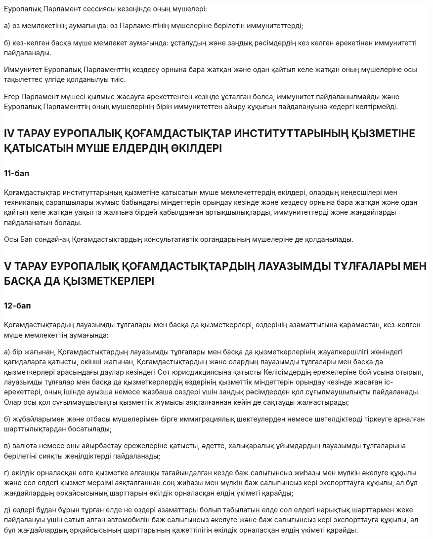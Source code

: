 Еуропалық Парламент сессиясы кезеңiнде оның мүшелерi:

а) өз мемлекетiнiң аумағында: өз Парламентiнiң мүшелерiне берiлетiн иммунитеттердi;

б) кез-келген басқа мүше мемлекет аумағында: ұсталудың және заңдық рәсiмдердiң кез келген әрекетiнен иммунитеттi пайдаланады.

Иммунитет Еуропалық Парламенттiң кездесу орнына бара жатқан және одан қайтып келе жатқан оның мүшелерiне осы тақылеттес үлгiде қолданылуы тиiс.

Егер Парламент мүшесi қылмыс жасауға әрекеттенген кезiнде ұсталған болса, иммунитет пайдаланылмайды және Еуропалық Парламенттiң оның мүшелерiнiң бiрiн иммунитеттен айыру құқығын пайдалануына кедергі келтiрмейдi.

## IV ТАРАУ ЕУРОПАЛЫҚ ҚОҒАМДАСТЫҚТАР ИНСТИТУТТАРЫНЫҢ ҚЫЗМЕТIНЕ ҚАТЫСАТЫН МYШЕ ЕЛДЕРДІҢ ӨКIЛДЕРI

### 11-бап

Қоғамдастықтар институттарының қызметiне қатысатын мүше мемлекеттердiң өкiлдерi, олардың кеңесшiлерi мен техникалық сарапшылары жұмыс бабындағы мiндеттерiн орындау кезiнде және кездесу орнына бара жатқан және одан қайтып келе жатқан уақытта жалпыға бiрдей қабылданған артықшылықтарды, иммунитеттердi және жағдайларды пайдаланатын болады.

Осы Бап сондай-ақ Қоғамдастықтардың консультативтiк органдарының мүшелеріне де қолданылады.

## V ТАРАУ ЕУРОПАЛЫҚ ҚОҒАМДАСТЫҚТАРДЫҢ ЛАУАЗЫМДЫ ТҰЛҒАЛАРЫ МЕН БАСҚА ДА ҚЫЗМЕТКЕРЛЕРI

### 12-бап

Қоғамдастықтардың лауазымды тұлғалары мен басқа да қызметкерлерi, өздерiнiң азаматтығына қарамастан, кез-келген мүше мемлекеттiң аумағында:

а) бiр жағынан, Қоғамдастықтардың лауазымды тұлғалары мен басқа да қызметкерлерiнiң жауапкершiлігі жөнiндегi қағидаларға қатысты, екiншi жағынан, Қоғамдастықтардың және олардың лауазымды тұлғалары мен басқа да қызметкерлерi арасындағы даулар кезiндегі Сот юрисдикциясына қатысты Келісiмдердiң ережелерiне бой ұсына отырып, лауазымды тұлғалар мен басқа да қызметкерлердiң өздерiнiң қызметтiк мiндеттерiн орындау кезiнде жасаған iс-әрекеттерi, оның iшiнде ауызша немесе жазбаша сөздерi үшiн заңдық рәсiмдерден қол сұғылмаушылықты пайдаланады. Олар осы қол сұғылмаушылықты қызметтiк жұмысы аяқталғаннан кейiн де сақтауды жалғастырады;

б) жұбайларымен және отбасы мүшелерiмен бiрге иммиграциялық шектеулерден немесе шетелдiктердi тiркеуге арналған шарттылықтардан босатылады;

в) валюта немесе оны айырбастау ережелерiне қатысты, әдетте, халықаралық ұйымдардың лауазымды тұлғаларына берiлетіні сияқты жеңiлдiктердi пайдаланады;

г) өкiлдiк орналасқан елге қызметке алғашқы тағайындалған кезде баж салығынсыз жиһазы мен мүлкiн әкелуге құқылы және сол елдегi қызмет мерзiмi аяқталғаннан соң жиһазы мен мүлкiн баж салығынсыз керi экспорттауға құқылы, ал бұл жағдайлардың әрқайсысының шарттарын өкiлдiк орналасқан елдiң үкiметi қарайды;

д) өздерi бұдан бұрын тұрған елде не өздерi азаматтары болып табылатын елде сол елдегi нарықтық шарттармен жеке пайдалануы үшiн сатып алған автомобилiн баж салығынсыз әкелуге және баж салығынсыз керi экспорттауға құқылы, ал бұл жағдайлардың әрқайсысының шарттарының қажеттiлiгiн өкiлдiк орналасқан елдiң үкiметi қарайды.
